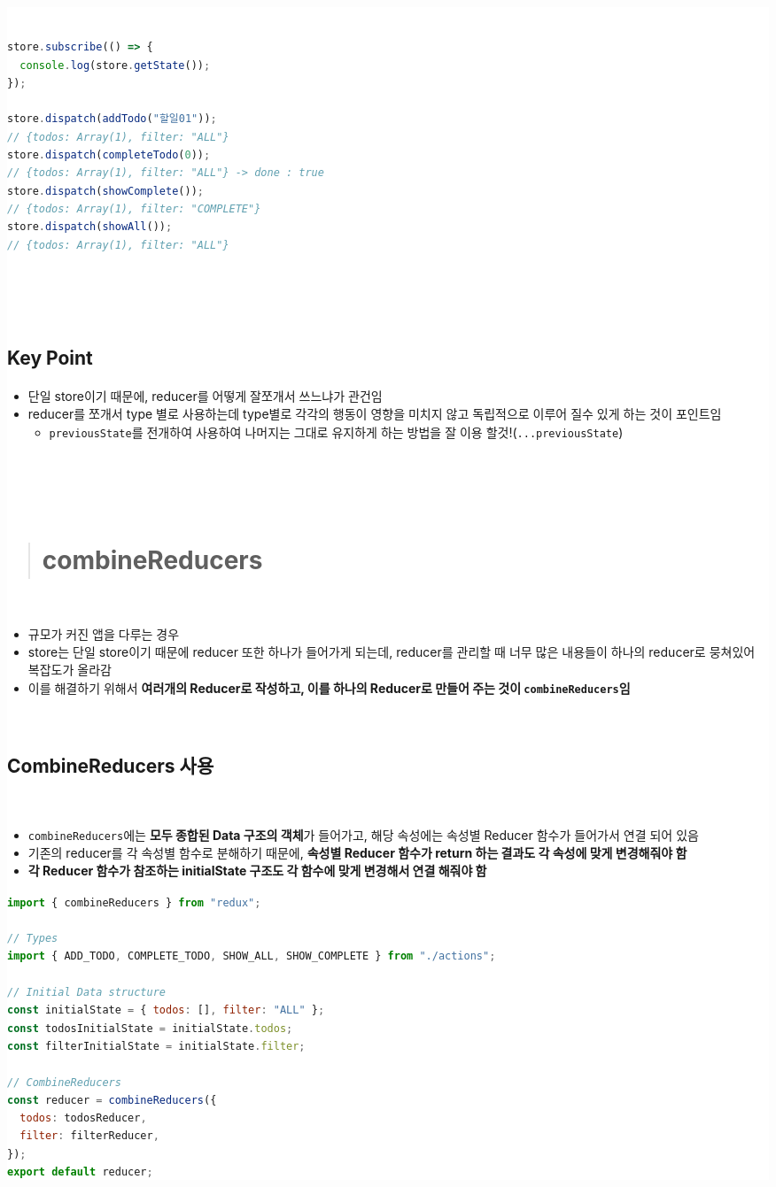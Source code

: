 <br/>

```js
store.subscribe(() => {
  console.log(store.getState());
});

store.dispatch(addTodo("할일01"));
// {todos: Array(1), filter: "ALL"}
store.dispatch(completeTodo(0));
// {todos: Array(1), filter: "ALL"} -> done : true
store.dispatch(showComplete());
// {todos: Array(1), filter: "COMPLETE"}
store.dispatch(showAll());
// {todos: Array(1), filter: "ALL"}
```

<br/>
<br/>
<br/>

## **Key Point**

- 단일 store이기 때문에, reducer를 어떻게 잘쪼개서 쓰느냐가 관건임
- reducer를 쪼개서 type 별로 사용하는데 type별로 각각의 행동이 영향을 미치지 않고 독립적으로 이루어 질수 있게 하는 것이 포인트임
  - `previousState`를 전개하여 사용하여 나머지는 그대로 유지하게 하는 방법을 잘 이용 할것!(`...previousState`)

<br/>
<br/>
<br/>

> # combineReducers

<br/>

- 규모가 커진 앱을 다루는 경우
- store는 단일 store이기 때문에 reducer 또한 하나가 들어가게 되는데, reducer를 관리할 때 너무 많은 내용들이 하나의 reducer로 뭉쳐있어 복잡도가 올라감
- 이를 해결하기 위해서 **여러개의 Reducer로 작성하고, 이를 하나의 Reducer로 만들어 주는 것이 `combineReducers`임**

<br/>

## CombineReducers 사용

<br/>

- `combineReducers`에는 **모두 종합된 Data 구조의 객체**가 들어가고, 해당 속성에는 속성별 Reducer 함수가 들어가서 연결 되어 있음
- 기존의 reducer를 각 속성별 함수로 분해하기 때문에, **속성별 Reducer 함수가 return 하는 결과도 각 속성에 맞게 변경해줘야 함**
- **각 Reducer 함수가 참조하는 initialState 구조도 각 함수에 맞게 변경해서 연결 해줘야 함**

```js
import { combineReducers } from "redux";

// Types
import { ADD_TODO, COMPLETE_TODO, SHOW_ALL, SHOW_COMPLETE } from "./actions";

// Initial Data structure
const initialState = { todos: [], filter: "ALL" };
const todosInitialState = initialState.todos;
const filterInitialState = initialState.filter;

// CombineReducers
const reducer = combineReducers({
  todos: todosReducer,
  filter: filterReducer,
});
export default reducer;

```